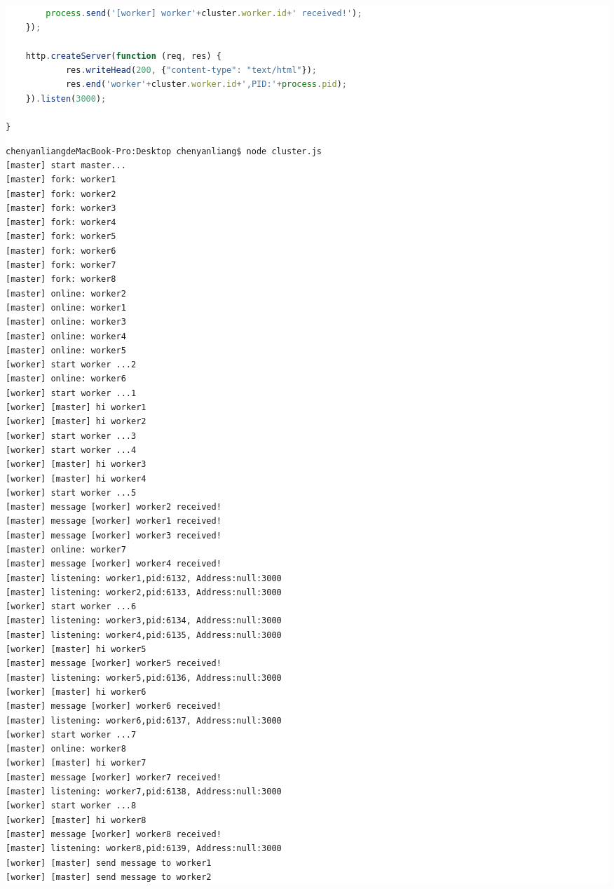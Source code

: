 ```javascript
        process.send('[worker] worker'+cluster.worker.id+' received!');
    });

    http.createServer(function (req, res) {
            res.writeHead(200, {"content-type": "text/html"});
            res.end('worker'+cluster.worker.id+',PID:'+process.pid);
    }).listen(3000);

}
```

```
chenyanliangdeMacBook-Pro:Desktop chenyanliang$ node cluster.js 
[master] start master...
[master] fork: worker1
[master] fork: worker2
[master] fork: worker3
[master] fork: worker4
[master] fork: worker5
[master] fork: worker6
[master] fork: worker7
[master] fork: worker8
[master] online: worker2
[master] online: worker1
[master] online: worker3
[master] online: worker4
[master] online: worker5
[worker] start worker ...2
[master] online: worker6
[worker] start worker ...1
[worker] [master] hi worker1
[worker] [master] hi worker2
[worker] start worker ...3
[worker] start worker ...4
[worker] [master] hi worker3
[worker] [master] hi worker4
[worker] start worker ...5
[master] message [worker] worker2 received!
[master] message [worker] worker1 received!
[master] message [worker] worker3 received!
[master] online: worker7
[master] message [worker] worker4 received!
[master] listening: worker1,pid:6132, Address:null:3000
[master] listening: worker2,pid:6133, Address:null:3000
[worker] start worker ...6
[master] listening: worker3,pid:6134, Address:null:3000
[master] listening: worker4,pid:6135, Address:null:3000
[worker] [master] hi worker5
[master] message [worker] worker5 received!
[master] listening: worker5,pid:6136, Address:null:3000
[worker] [master] hi worker6
[master] message [worker] worker6 received!
[master] listening: worker6,pid:6137, Address:null:3000
[worker] start worker ...7
[master] online: worker8
[worker] [master] hi worker7
[master] message [worker] worker7 received!
[master] listening: worker7,pid:6138, Address:null:3000
[worker] start worker ...8
[worker] [master] hi worker8
[master] message [worker] worker8 received!
[master] listening: worker8,pid:6139, Address:null:3000
[worker] [master] send message to worker1
[worker] [master] send message to worker2
```